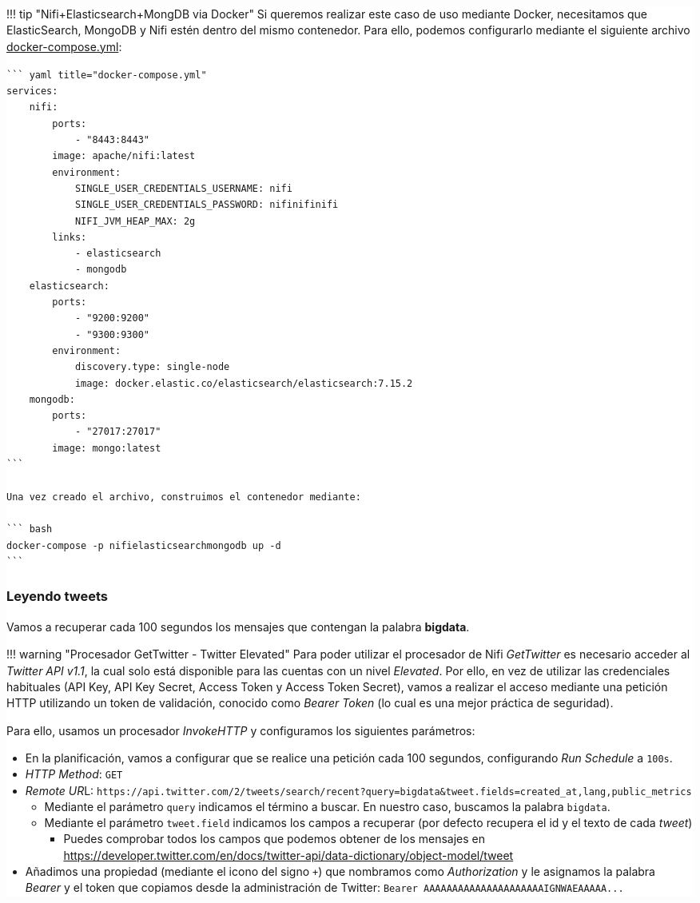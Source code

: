 !!! tip "Nifi+Elasticsearch+MongDB via Docker"
    Si queremos realizar este caso de uso mediante Docker, necesitamos que ElasticSearch, MongoDB y Nifi estén dentro del mismo contenedor. Para ello, podemos configurarlo mediante el siguiente archivo [docker-compose.yml](../recursos/nifi-elastic-mongodb/docker-compose.yml):

    ``` yaml title="docker-compose.yml"
    services:
        nifi:
            ports:
                - "8443:8443"
            image: apache/nifi:latest
            environment:
                SINGLE_USER_CREDENTIALS_USERNAME: nifi
                SINGLE_USER_CREDENTIALS_PASSWORD: nifinifinifi
                NIFI_JVM_HEAP_MAX: 2g
            links:
                - elasticsearch
                - mongodb
        elasticsearch:
            ports:
                - "9200:9200"
                - "9300:9300"
            environment:
                discovery.type: single-node
                image: docker.elastic.co/elasticsearch/elasticsearch:7.15.2
        mongodb:
            ports:
                - "27017:27017"
            image: mongo:latest
    ```

    Una vez creado el archivo, construimos el contenedor mediante:

    ``` bash
    docker-compose -p nifielasticsearchmongodb up -d
    ```

### Leyendo tweets

Vamos a recuperar cada 100 segundos los mensajes que contengan la palabra **bigdata**.

!!! warning "Procesador GetTwitter - Twitter Elevated"
    Para poder utilizar el procesador de Nifi *GetTwitter* es necesario acceder al *Twitter API v1.1*, la cual solo está disponible para las cuentas con un nivel *Elevated*. Por ello, en vez de utilizar las credenciales habituales (API Key, API Key Secret, Access Token y Access Token Secret), vamos a realizar el acceso mediante una petición HTTP utilizando un token de validación, conocido como *Bearer Token* (lo cual es una mejor práctica de seguridad).

Para ello, usamos un procesador *InvokeHTTP* y configuramos los siguientes parámetros:

* En la planificación, vamos a configurar que se realice una petición cada 100 segundos, configurando *Run Schedule* a `100s`.
* *HTTP Method*: `GET`
* *Remote UR*L: `https://api.twitter.com/2/tweets/search/recent?query=bigdata&tweet.fields=created_at,lang,public_metrics`
    * Mediante el parámetro `query` indicamos el término a buscar. En nuestro caso, buscamos la palabra `bigdata`.
    * Mediante el parámetro `tweet.field` indicamos los campos a recuperar (por defecto recupera el id y el texto de cada *tweet*)
        * Puedes comprobar todos los campos que podemos obtener de los mensajes en <https://developer.twitter.com/en/docs/twitter-api/data-dictionary/object-model/tweet>
* Añadimos una propiedad (mediante el icono del signo `+`) que nombramos como *Authorization* y le asignamos la palabra *Bearer* y el token que copiamos desde la administración de Twitter: `Bearer AAAAAAAAAAAAAAAAAAAAAIGNWAEAAAAA...`
